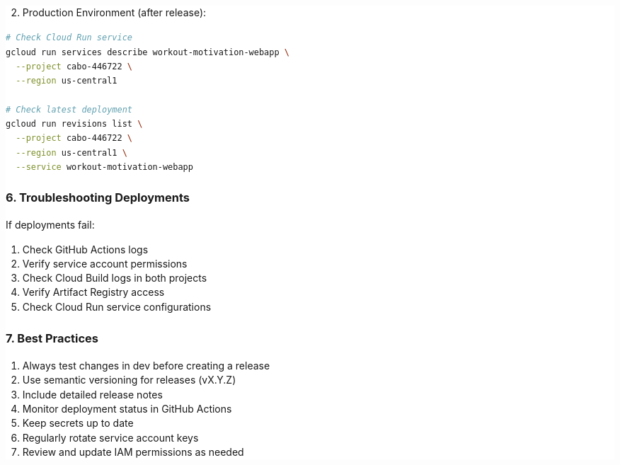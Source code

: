 2. Production Environment (after release):
```bash
# Check Cloud Run service
gcloud run services describe workout-motivation-webapp \
  --project cabo-446722 \
  --region us-central1

# Check latest deployment
gcloud run revisions list \
  --project cabo-446722 \
  --region us-central1 \
  --service workout-motivation-webapp
```

### 6. Troubleshooting Deployments
If deployments fail:
1. Check GitHub Actions logs
2. Verify service account permissions
3. Check Cloud Build logs in both projects
4. Verify Artifact Registry access
5. Check Cloud Run service configurations

### 7. Best Practices
1. Always test changes in dev before creating a release
2. Use semantic versioning for releases (vX.Y.Z)
3. Include detailed release notes
4. Monitor deployment status in GitHub Actions
5. Keep secrets up to date
6. Regularly rotate service account keys
7. Review and update IAM permissions as needed 